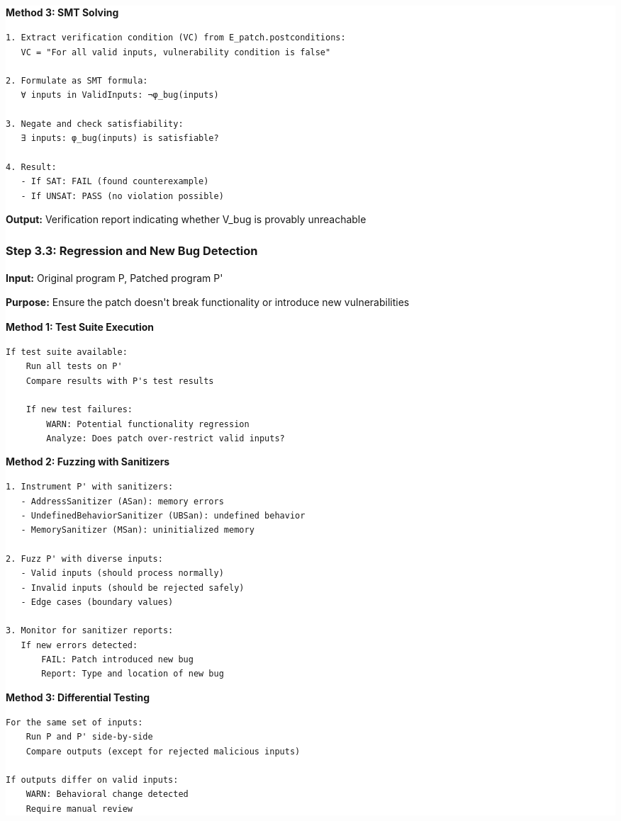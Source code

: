 **Method 3: SMT Solving**

```
1. Extract verification condition (VC) from E_patch.postconditions:
   VC = "For all valid inputs, vulnerability condition is false"
   
2. Formulate as SMT formula:
   ∀ inputs in ValidInputs: ¬φ_bug(inputs)
   
3. Negate and check satisfiability:
   ∃ inputs: φ_bug(inputs) is satisfiable?
   
4. Result:
   - If SAT: FAIL (found counterexample)
   - If UNSAT: PASS (no violation possible)
```

**Output:** Verification report indicating whether V_bug is provably unreachable

### Step 3.3: Regression and New Bug Detection

**Input:** Original program P, Patched program P'

**Purpose:** Ensure the patch doesn't break functionality or introduce new vulnerabilities

**Method 1: Test Suite Execution**
```
If test suite available:
    Run all tests on P'
    Compare results with P's test results
    
    If new test failures:
        WARN: Potential functionality regression
        Analyze: Does patch over-restrict valid inputs?
```

**Method 2: Fuzzing with Sanitizers**
```
1. Instrument P' with sanitizers:
   - AddressSanitizer (ASan): memory errors
   - UndefinedBehaviorSanitizer (UBSan): undefined behavior
   - MemorySanitizer (MSan): uninitialized memory

2. Fuzz P' with diverse inputs:
   - Valid inputs (should process normally)
   - Invalid inputs (should be rejected safely)
   - Edge cases (boundary values)

3. Monitor for sanitizer reports:
   If new errors detected:
       FAIL: Patch introduced new bug
       Report: Type and location of new bug
```

**Method 3: Differential Testing**
```
For the same set of inputs:
    Run P and P' side-by-side
    Compare outputs (except for rejected malicious inputs)
    
If outputs differ on valid inputs:
    WARN: Behavioral change detected
    Require manual review
```
